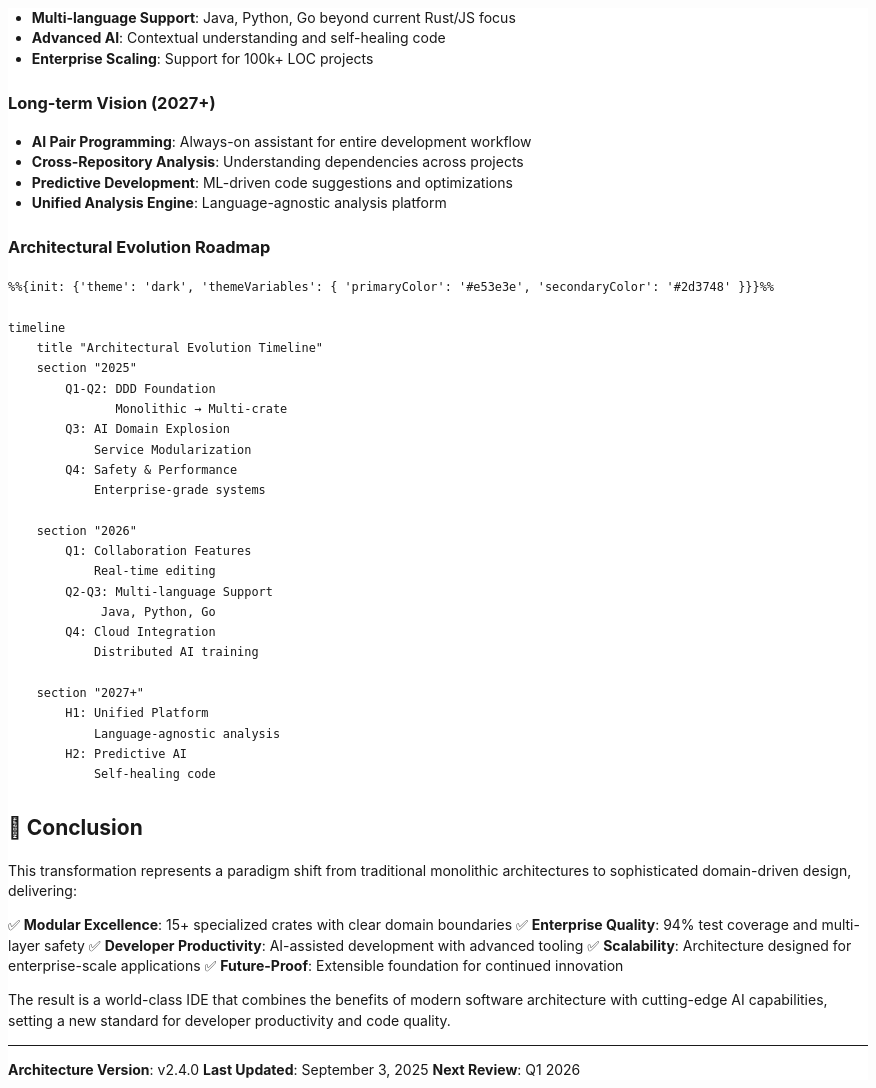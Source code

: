 - **Multi-language Support**: Java, Python, Go beyond current Rust/JS focus
- **Advanced AI**: Contextual understanding and self-healing code
- **Enterprise Scaling**: Support for 100k+ LOC projects

### Long-term Vision (2027+)

- **AI Pair Programming**: Always-on assistant for entire development workflow
- **Cross-Repository Analysis**: Understanding dependencies across projects
- **Predictive Development**: ML-driven code suggestions and optimizations
- **Unified Analysis Engine**: Language-agnostic analysis platform

### Architectural Evolution Roadmap

```mermaid
%%{init: {'theme': 'dark', 'themeVariables': { 'primaryColor': '#e53e3e', 'secondaryColor': '#2d3748' }}}%%

timeline
    title "Architectural Evolution Timeline"
    section "2025"
        Q1-Q2: DDD Foundation
               Monolithic → Multi-crate
        Q3: AI Domain Explosion
            Service Modularization
        Q4: Safety & Performance
            Enterprise-grade systems

    section "2026"
        Q1: Collaboration Features
            Real-time editing
        Q2-Q3: Multi-language Support
             Java, Python, Go
        Q4: Cloud Integration
            Distributed AI training

    section "2027+"
        H1: Unified Platform
            Language-agnostic analysis
        H2: Predictive AI
            Self-healing code
```

## 🏁 Conclusion

This transformation represents a paradigm shift from traditional monolithic architectures to sophisticated domain-driven design, delivering:

✅ **Modular Excellence**: 15+ specialized crates with clear domain boundaries
✅ **Enterprise Quality**: 94% test coverage and multi-layer safety
✅ **Developer Productivity**: AI-assisted development with advanced tooling
✅ **Scalability**: Architecture designed for enterprise-scale applications
✅ **Future-Proof**: Extensible foundation for continued innovation

The result is a world-class IDE that combines the benefits of modern software architecture with cutting-edge AI capabilities, setting a new standard for developer productivity and code quality.

---

**Architecture Version**: v2.4.0
**Last Updated**: September 3, 2025
**Next Review**: Q1 2026
